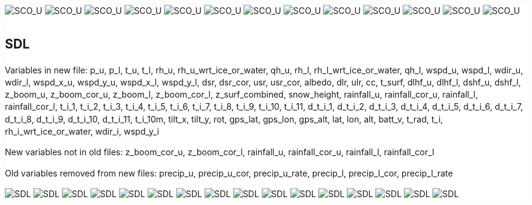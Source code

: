 ![SCO_U](../figures/V27_versus_thredds_month/SCO_U_0.png)
![SCO_U](../figures/V27_versus_thredds_month/SCO_U_1.png)
![SCO_U](../figures/V27_versus_thredds_month/SCO_U_2.png)
![SCO_U](../figures/V27_versus_thredds_month/SCO_U_3.png)
![SCO_U](../figures/V27_versus_thredds_month/SCO_U_4.png)
![SCO_U](../figures/V27_versus_thredds_month/SCO_U_5.png)
![SCO_U](../figures/V27_versus_thredds_month/SCO_U_6.png)
![SCO_U](../figures/V27_versus_thredds_month/SCO_U_7.png)
![SCO_U](../figures/V27_versus_thredds_month/SCO_U_8.png)
![SCO_U](../figures/V27_versus_thredds_month/SCO_U_9.png)
![SCO_U](../figures/V27_versus_thredds_month/SCO_U_10.png)
![SCO_U](../figures/V27_versus_thredds_month/SCO_U_11.png)
![SCO_U](../figures/V27_versus_thredds_month/SCO_U_12.png)
 
## SDL
Variables in new file:
p_u, p_l, t_u, t_l, rh_u, rh_u_wrt_ice_or_water, qh_u, rh_l, rh_l_wrt_ice_or_water, qh_l, wspd_u, wspd_l, wdir_u, wdir_l, wspd_x_u, wspd_y_u, wspd_x_l, wspd_y_l, dsr, dsr_cor, usr, usr_cor, albedo, dlr, ulr, cc, t_surf, dlhf_u, dlhf_l, dshf_u, dshf_l, z_boom_u, z_boom_cor_u, z_boom_l, z_boom_cor_l, z_surf_combined, snow_height, rainfall_u, rainfall_cor_u, rainfall_l, rainfall_cor_l, t_i_1, t_i_2, t_i_3, t_i_4, t_i_5, t_i_6, t_i_7, t_i_8, t_i_9, t_i_10, t_i_11, d_t_i_1, d_t_i_2, d_t_i_3, d_t_i_4, d_t_i_5, d_t_i_6, d_t_i_7, d_t_i_8, d_t_i_9, d_t_i_10, d_t_i_11, t_i_10m, tilt_x, tilt_y, rot, gps_lat, gps_lon, gps_alt, lat, lon, alt, batt_v, t_rad, t_i, rh_i_wrt_ice_or_water, wdir_i, wspd_y_i

New variables not in old files:
z_boom_cor_u, z_boom_cor_l, rainfall_u, rainfall_cor_u, rainfall_l, rainfall_cor_l

Old variables removed from new files:
precip_u, precip_u_cor, precip_u_rate, precip_l, precip_l_cor, precip_l_rate
 
![SDL](../figures/V27_versus_thredds_month/SDL_0.png)
![SDL](../figures/V27_versus_thredds_month/SDL_1.png)
![SDL](../figures/V27_versus_thredds_month/SDL_2.png)
![SDL](../figures/V27_versus_thredds_month/SDL_3.png)
![SDL](../figures/V27_versus_thredds_month/SDL_4.png)
![SDL](../figures/V27_versus_thredds_month/SDL_5.png)
![SDL](../figures/V27_versus_thredds_month/SDL_6.png)
![SDL](../figures/V27_versus_thredds_month/SDL_7.png)
![SDL](../figures/V27_versus_thredds_month/SDL_8.png)
![SDL](../figures/V27_versus_thredds_month/SDL_9.png)
![SDL](../figures/V27_versus_thredds_month/SDL_10.png)
![SDL](../figures/V27_versus_thredds_month/SDL_11.png)
![SDL](../figures/V27_versus_thredds_month/SDL_12.png)
![SDL](../figures/V27_versus_thredds_month/SDL_13.png)
![SDL](../figures/V27_versus_thredds_month/SDL_14.png)
![SDL](../figures/V27_versus_thredds_month/SDL_15.png)
 
